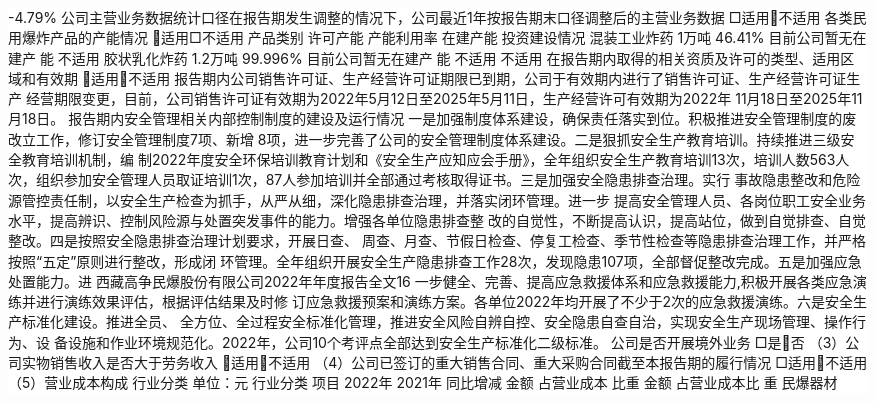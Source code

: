 -4.79%
公司主营业务数据统计口径在报告期发生调整的情况下，公司最近1年按报告期末口径调整后的主营业务数据
□适用不适用
各类民用爆炸产品的产能情况
适用□不适用
产品类别
许可产能
产能利用率
在建产能
投资建设情况
混装工业炸药
1万吨
46.41%
目前公司暂无在建产
能
不适用
胶状乳化炸药
1.2万吨
99.996%
目前公司暂无在建产
能
不适用
不适用
在报告期内取得的相关资质及许可的类型、适用区域和有效期
适用不适用
报告期内公司销售许可证、生产经营许可证期限已到期，公司于有效期内进行了销售许可证、生产经营许可证生产
经营期限变更，目前，公司销售许可证有效期为2022年5月12日至2025年5月11日，生产经营许可有效期为2022年
11月18日至2025年11月18日。
报告期内安全管理相关内部控制制度的建设及运行情况
一是加强制度体系建设，确保责任落实到位。积极推进安全管理制度的废改立工作，修订安全管理制度7项、新增
8项，进一步完善了公司的安全管理制度体系建设。二是狠抓安全生产教育培训。持续推进三级安全教育培训机制，编
制2022年度安全环保培训教育计划和《安全生产应知应会手册》，全年组织安全生产教育培训13次，培训人数563人
次，组织参加安全管理人员取证培训1次，87人参加培训并全部通过考核取得证书。三是加强安全隐患排查治理。实行
事故隐患整改和危险源管控责任制，以安全生产检查为抓手，从严从细，深化隐患排查治理，并落实闭环管理。进一步
提高安全管理人员、各岗位职工安全业务水平，提高辨识、控制风险源与处置突发事件的能力。增强各单位隐患排查整
改的自觉性，不断提高认识，提高站位，做到自觉排查、自觉整改。四是按照安全隐患排查治理计划要求，开展日查、
周查、月查、节假日检查、停复工检查、季节性检查等隐患排查治理工作，并严格按照“五定”原则进行整改，形成闭
环管理。全年组织开展安全生产隐患排查工作28次，发现隐患107项，全部督促整改完成。五是加强应急处置能力。进
西藏高争民爆股份有限公司2022年年度报告全文16
一步健全、完善、提高应急救援体系和应急救援能力,积极开展各类应急演练并进行演练效果评估，根据评估结果及时修
订应急救援预案和演练方案。各单位2022年均开展了不少于2次的应急救援演练。六是安全生产标准化建设。推进全员、
全方位、全过程安全标准化管理，推进安全风险自辨自控、安全隐患自查自治，实现安全生产现场管理、操作行为、设
备设施和作业环境规范化。2022年，公司10个考评点全部达到安全生产标准化二级标准。
公司是否开展境外业务
□是否
（3）公司实物销售收入是否大于劳务收入
适用不适用
（4）公司已签订的重大销售合同、重大采购合同截至本报告期的履行情况
□适用不适用
（5）营业成本构成
行业分类
单位：元
行业分类
项目
2022年
2021年
同比增减
金额
占营业成本
比重
金额
占营业成本比
重
民爆器材